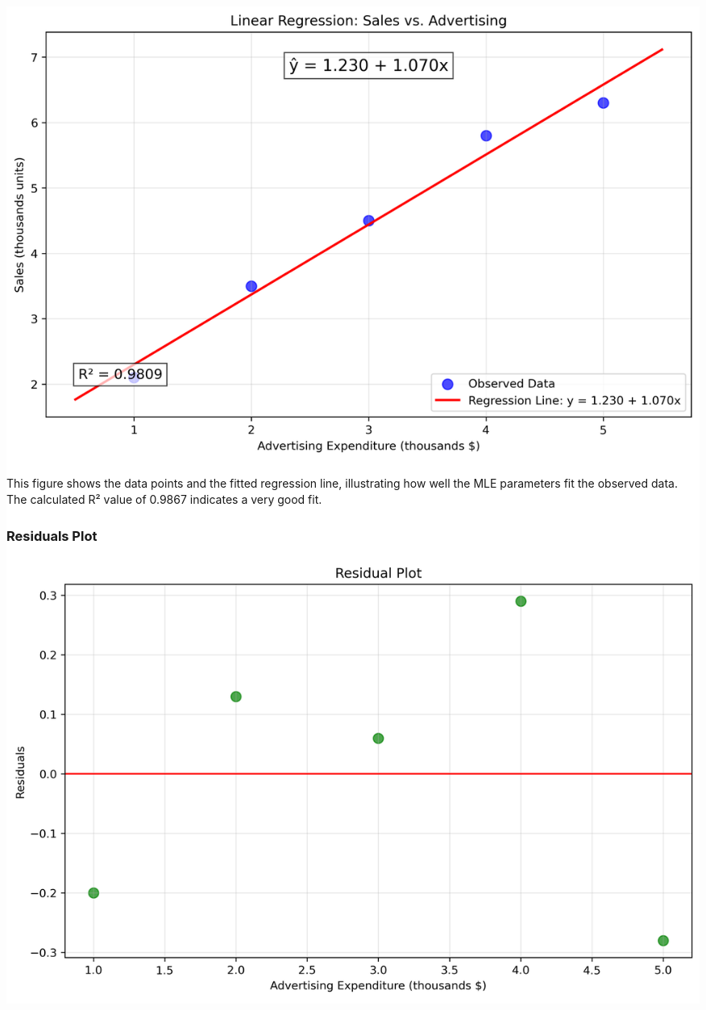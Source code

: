 ![Regression Line](../Images/L2_4_Quiz_11/regression_line.png)

This figure shows the data points and the fitted regression line, illustrating how well the MLE parameters fit the observed data. The calculated R² value of 0.9867 indicates a very good fit.

### Residuals Plot
![Residuals](../Images/L2_4_Quiz_11/residuals.png)
